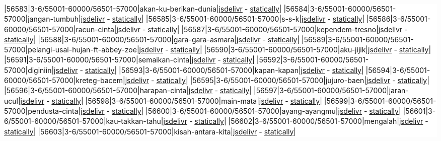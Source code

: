 |56583|3-6/55001-60000/56501-57000|akan-ku-berikan-dunia|[jsdelivr](https://cdn.jsdelivr.net/gh/dbchord/png-old-c-1110x370_3-6/55001-60000/56501-57000/akan-ku-berikan-dunia.png) - [statically](https://cdn.statically.io/gh/dbchord/png-old-c-1110x370_3-6/img/55001-60000/56501-57000/akan-ku-berikan-dunia.png)|
|56584|3-6/55001-60000/56501-57000|jangan-tumbuh|[jsdelivr](https://cdn.jsdelivr.net/gh/dbchord/png-old-c-1110x370_3-6/55001-60000/56501-57000/jangan-tumbuh.png) - [statically](https://cdn.statically.io/gh/dbchord/png-old-c-1110x370_3-6/img/55001-60000/56501-57000/jangan-tumbuh.png)|
|56585|3-6/55001-60000/56501-57000|s-s-k|[jsdelivr](https://cdn.jsdelivr.net/gh/dbchord/png-old-c-1110x370_3-6/55001-60000/56501-57000/s-s-k.png) - [statically](https://cdn.statically.io/gh/dbchord/png-old-c-1110x370_3-6/img/55001-60000/56501-57000/s-s-k.png)|
|56586|3-6/55001-60000/56501-57000|racun-cinta|[jsdelivr](https://cdn.jsdelivr.net/gh/dbchord/png-old-c-1110x370_3-6/55001-60000/56501-57000/racun-cinta.png) - [statically](https://cdn.statically.io/gh/dbchord/png-old-c-1110x370_3-6/img/55001-60000/56501-57000/racun-cinta.png)|
|56587|3-6/55001-60000/56501-57000|kependem-tresno|[jsdelivr](https://cdn.jsdelivr.net/gh/dbchord/png-old-c-1110x370_3-6/55001-60000/56501-57000/kependem-tresno.png) - [statically](https://cdn.statically.io/gh/dbchord/png-old-c-1110x370_3-6/img/55001-60000/56501-57000/kependem-tresno.png)|
|56588|3-6/55001-60000/56501-57000|gara-gara-asmara|[jsdelivr](https://cdn.jsdelivr.net/gh/dbchord/png-old-c-1110x370_3-6/55001-60000/56501-57000/gara-gara-asmara.png) - [statically](https://cdn.statically.io/gh/dbchord/png-old-c-1110x370_3-6/img/55001-60000/56501-57000/gara-gara-asmara.png)|
|56589|3-6/55001-60000/56501-57000|pelangi-usai-hujan-ft-abbey-zoe|[jsdelivr](https://cdn.jsdelivr.net/gh/dbchord/png-old-c-1110x370_3-6/55001-60000/56501-57000/pelangi-usai-hujan-ft-abbey-zoe.png) - [statically](https://cdn.statically.io/gh/dbchord/png-old-c-1110x370_3-6/img/55001-60000/56501-57000/pelangi-usai-hujan-ft-abbey-zoe.png)|
|56590|3-6/55001-60000/56501-57000|aku-jijik|[jsdelivr](https://cdn.jsdelivr.net/gh/dbchord/png-old-c-1110x370_3-6/55001-60000/56501-57000/aku-jijik.png) - [statically](https://cdn.statically.io/gh/dbchord/png-old-c-1110x370_3-6/img/55001-60000/56501-57000/aku-jijik.png)|
|56591|3-6/55001-60000/56501-57000|semaikan-cinta|[jsdelivr](https://cdn.jsdelivr.net/gh/dbchord/png-old-c-1110x370_3-6/55001-60000/56501-57000/semaikan-cinta.png) - [statically](https://cdn.statically.io/gh/dbchord/png-old-c-1110x370_3-6/img/55001-60000/56501-57000/semaikan-cinta.png)|
|56592|3-6/55001-60000/56501-57000|diginiin|[jsdelivr](https://cdn.jsdelivr.net/gh/dbchord/png-old-c-1110x370_3-6/55001-60000/56501-57000/diginiin.png) - [statically](https://cdn.statically.io/gh/dbchord/png-old-c-1110x370_3-6/img/55001-60000/56501-57000/diginiin.png)|
|56593|3-6/55001-60000/56501-57000|kapan-kapan|[jsdelivr](https://cdn.jsdelivr.net/gh/dbchord/png-old-c-1110x370_3-6/55001-60000/56501-57000/kapan-kapan.png) - [statically](https://cdn.statically.io/gh/dbchord/png-old-c-1110x370_3-6/img/55001-60000/56501-57000/kapan-kapan.png)|
|56594|3-6/55001-60000/56501-57000|kreteg-bacem|[jsdelivr](https://cdn.jsdelivr.net/gh/dbchord/png-old-c-1110x370_3-6/55001-60000/56501-57000/kreteg-bacem.png) - [statically](https://cdn.statically.io/gh/dbchord/png-old-c-1110x370_3-6/img/55001-60000/56501-57000/kreteg-bacem.png)|
|56595|3-6/55001-60000/56501-57000|jujuro-baen|[jsdelivr](https://cdn.jsdelivr.net/gh/dbchord/png-old-c-1110x370_3-6/55001-60000/56501-57000/jujuro-baen.png) - [statically](https://cdn.statically.io/gh/dbchord/png-old-c-1110x370_3-6/img/55001-60000/56501-57000/jujuro-baen.png)|
|56596|3-6/55001-60000/56501-57000|harapan-cinta|[jsdelivr](https://cdn.jsdelivr.net/gh/dbchord/png-old-c-1110x370_3-6/55001-60000/56501-57000/harapan-cinta.png) - [statically](https://cdn.statically.io/gh/dbchord/png-old-c-1110x370_3-6/img/55001-60000/56501-57000/harapan-cinta.png)|
|56597|3-6/55001-60000/56501-57000|jaran-ucul|[jsdelivr](https://cdn.jsdelivr.net/gh/dbchord/png-old-c-1110x370_3-6/55001-60000/56501-57000/jaran-ucul.png) - [statically](https://cdn.statically.io/gh/dbchord/png-old-c-1110x370_3-6/img/55001-60000/56501-57000/jaran-ucul.png)|
|56598|3-6/55001-60000/56501-57000|main-mata|[jsdelivr](https://cdn.jsdelivr.net/gh/dbchord/png-old-c-1110x370_3-6/55001-60000/56501-57000/main-mata.png) - [statically](https://cdn.statically.io/gh/dbchord/png-old-c-1110x370_3-6/img/55001-60000/56501-57000/main-mata.png)|
|56599|3-6/55001-60000/56501-57000|pendusta-cinta|[jsdelivr](https://cdn.jsdelivr.net/gh/dbchord/png-old-c-1110x370_3-6/55001-60000/56501-57000/pendusta-cinta.png) - [statically](https://cdn.statically.io/gh/dbchord/png-old-c-1110x370_3-6/img/55001-60000/56501-57000/pendusta-cinta.png)|
|56600|3-6/55001-60000/56501-57000|ayang-ayangmu|[jsdelivr](https://cdn.jsdelivr.net/gh/dbchord/png-old-c-1110x370_3-6/55001-60000/56501-57000/ayang-ayangmu.png) - [statically](https://cdn.statically.io/gh/dbchord/png-old-c-1110x370_3-6/img/55001-60000/56501-57000/ayang-ayangmu.png)|
|56601|3-6/55001-60000/56501-57000|kau-takkan-tahu|[jsdelivr](https://cdn.jsdelivr.net/gh/dbchord/png-old-c-1110x370_3-6/55001-60000/56501-57000/kau-takkan-tahu.png) - [statically](https://cdn.statically.io/gh/dbchord/png-old-c-1110x370_3-6/img/55001-60000/56501-57000/kau-takkan-tahu.png)|
|56602|3-6/55001-60000/56501-57000|mengalah|[jsdelivr](https://cdn.jsdelivr.net/gh/dbchord/png-old-c-1110x370_3-6/55001-60000/56501-57000/mengalah.png) - [statically](https://cdn.statically.io/gh/dbchord/png-old-c-1110x370_3-6/img/55001-60000/56501-57000/mengalah.png)|
|56603|3-6/55001-60000/56501-57000|kisah-antara-kita|[jsdelivr](https://cdn.jsdelivr.net/gh/dbchord/png-old-c-1110x370_3-6/55001-60000/56501-57000/kisah-antara-kita.png) - [statically](https://cdn.statically.io/gh/dbchord/png-old-c-1110x370_3-6/img/55001-60000/56501-57000/kisah-antara-kita.png)|